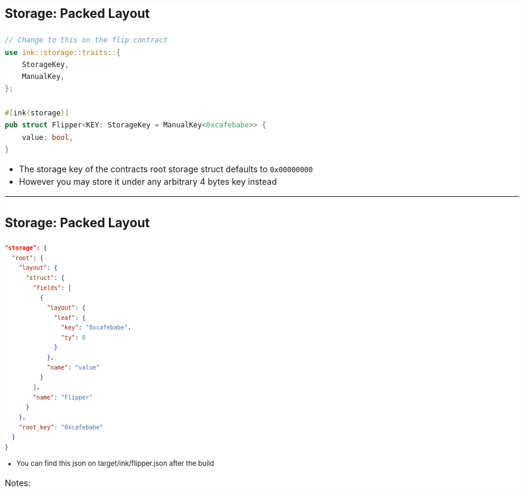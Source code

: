 
## Storage: Packed Layout

```rust [2-5,8]
// Change to this on the flip contract
use ink::storage::traits::{
    StorageKey,
    ManualKey,
};

#[ink(storage)]
pub struct Flipper<KEY: StorageKey = ManualKey<0xcafebabe>> {
    value: bool,
}
```

- The storage key of the contracts root storage struct defaults to `0x00000000`
- However you may store it under any arbitrary 4 bytes key instead

---

## Storage: Packed Layout

<div style="font-size: 0.82em;">

```json
"storage": {
  "root": {
    "layout": {
      "struct": {
        "fields": [
          {
            "layout": {
              "leaf": {
                "key": "0xcafebabe",
                "ty": 0
              }
            },
            "name": "value"
          }
        ],
        "name": "Flipper"
      }
    },
    "root_key": "0xcafebabe"
  }
}
```

- You can find this json on target/ink/flipper.json after the build

</div>

Notes:

